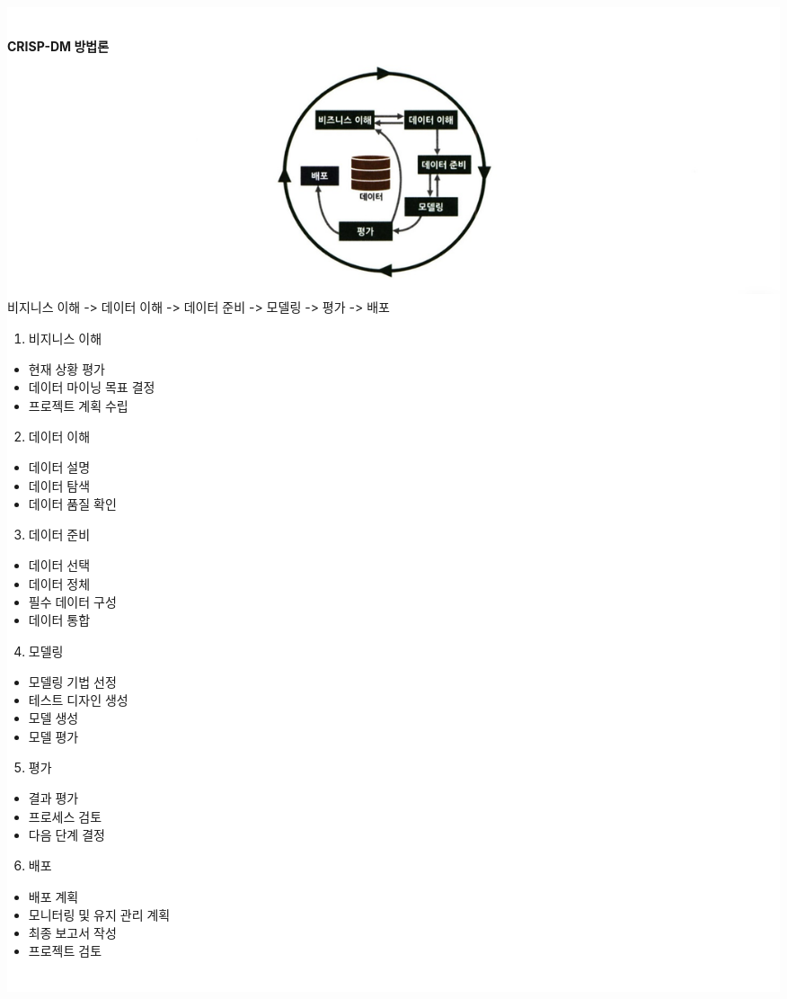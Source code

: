 <br>

**CRISP-DM 방법론**
![crisp-dm](stat_images/KakaoTalk_20250407_195420677.jpg)
비지니스 이해 -> 데이터 이해 -> 데이터 준비 -> 모델링 -> 평가 -> 배포
<br>
1. 비지니스 이해
- 현재 상황 평가
- 데이터 마이닝 목표 결정
- 프로젝트 계획 수립

2. 데이터 이해
- 데이터 설명
- 데이터 탐색
- 데이터 품질 확인

3. 데이터 준비
- 데이터 선택
- 데이터 정체
- 필수 데이터 구성
- 데이터 통합

4. 모델링
- 모델링 기법 선정
- 테스트 디자인 생성
- 모델 생성
- 모델 평가

5. 평가
- 결과 평가
- 프로세스 검토
- 다음 단계 결정

6. 배포
- 배포 계획
- 모니터링 및 유지 관리 계획
- 최종 보고서 작성
- 프로젝트 검토 
<br>
